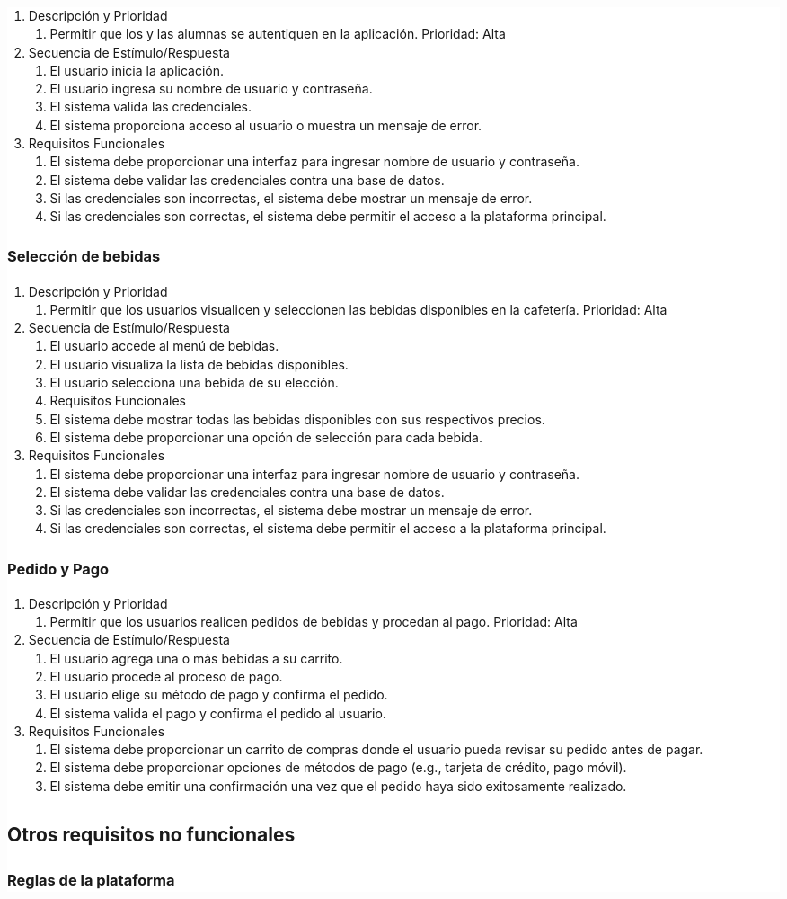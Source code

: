 1. Descripción y Prioridad
   1. Permitir que los y las alumnas se autentiquen en la aplicación. Prioridad: Alta
1. Secuencia de Estímulo/Respuesta
    1. El usuario inicia la aplicación.
    1. El usuario ingresa su nombre de usuario y contraseña.
    1. El sistema valida las credenciales.
    1. El sistema proporciona acceso al usuario o muestra un mensaje de error.
1. Requisitos Funcionales
    1. El sistema debe proporcionar una interfaz para ingresar nombre de usuario y contraseña.
    1. El sistema debe validar las credenciales contra una base de datos.
    1. Si las credenciales son incorrectas, el sistema debe mostrar un mensaje de error.
    1. Si las credenciales son correctas, el sistema debe permitir el acceso a la plataforma principal.

### Selección de bebidas

1. Descripción y Prioridad
    1. Permitir que los usuarios visualicen y seleccionen las bebidas disponibles en la cafetería. Prioridad: Alta
1. Secuencia de Estímulo/Respuesta
    1. El usuario accede al menú de bebidas.
    1. El usuario visualiza la lista de bebidas disponibles.
    1. El usuario selecciona una bebida de su elección.
    1. Requisitos Funcionales
    1. El sistema debe mostrar todas las bebidas disponibles con sus respectivos precios.
    1. El sistema debe proporcionar una opción de selección para cada bebida.
1. Requisitos Funcionales
    1. El sistema debe proporcionar una interfaz para ingresar nombre de usuario y contraseña.
    1. El sistema debe validar las credenciales contra una base de datos.
    1. Si las credenciales son incorrectas, el sistema debe mostrar un mensaje de error.
    1. Si las credenciales son correctas, el sistema debe permitir el acceso a la plataforma principal.

### Pedido y Pago

1. Descripción y Prioridad
    1. Permitir que los usuarios realicen pedidos de bebidas y procedan al pago. Prioridad: Alta
1. Secuencia de Estímulo/Respuesta
    1. El usuario agrega una o más bebidas a su carrito.
    1. El usuario procede al proceso de pago.
    1. El usuario elige su método de pago y confirma el pedido.
    1. El sistema valida el pago y confirma el pedido al usuario.
1. Requisitos Funcionales
    1. El sistema debe proporcionar un carrito de compras donde el usuario pueda revisar su pedido antes de pagar.
    1. El sistema debe proporcionar opciones de métodos de pago (e.g., tarjeta de crédito, pago móvil).
    1. El sistema debe emitir una confirmación una vez que el pedido haya sido exitosamente realizado.


## Otros requisitos no funcionales

### Reglas de la plataforma
